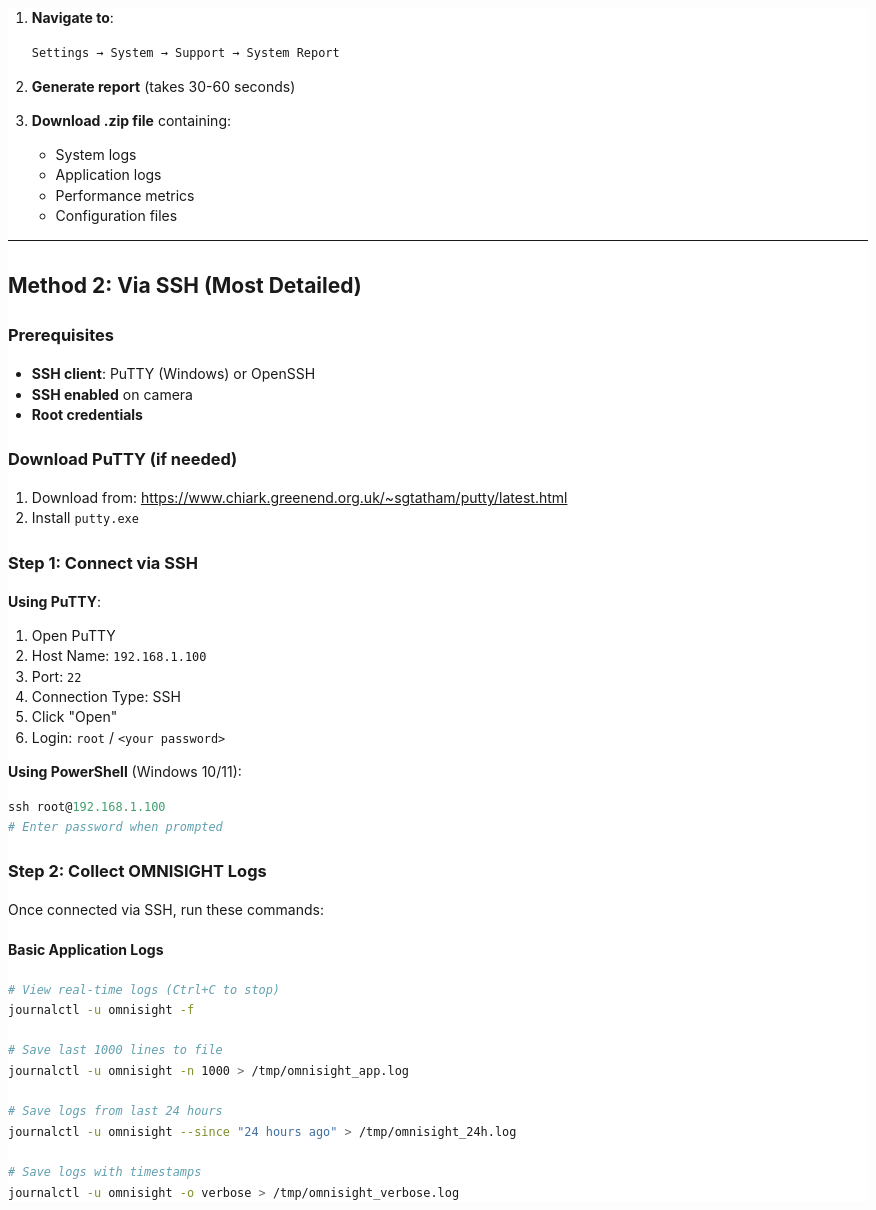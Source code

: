 1. **Navigate to**:
   ```
   Settings → System → Support → System Report
   ```

2. **Generate report** (takes 30-60 seconds)

3. **Download .zip file** containing:
   - System logs
   - Application logs
   - Performance metrics
   - Configuration files

---

## Method 2: Via SSH (Most Detailed)

### Prerequisites

- **SSH client**: PuTTY (Windows) or OpenSSH
- **SSH enabled** on camera
- **Root credentials**

### Download PuTTY (if needed)

1. Download from: https://www.chiark.greenend.org.uk/~sgtatham/putty/latest.html
2. Install `putty.exe`

### Step 1: Connect via SSH

**Using PuTTY**:
1. Open PuTTY
2. Host Name: `192.168.1.100`
3. Port: `22`
4. Connection Type: SSH
5. Click "Open"
6. Login: `root` / `<your password>`

**Using PowerShell** (Windows 10/11):
```powershell
ssh root@192.168.1.100
# Enter password when prompted
```

### Step 2: Collect OMNISIGHT Logs

Once connected via SSH, run these commands:

#### Basic Application Logs
```bash
# View real-time logs (Ctrl+C to stop)
journalctl -u omnisight -f

# Save last 1000 lines to file
journalctl -u omnisight -n 1000 > /tmp/omnisight_app.log

# Save logs from last 24 hours
journalctl -u omnisight --since "24 hours ago" > /tmp/omnisight_24h.log

# Save logs with timestamps
journalctl -u omnisight -o verbose > /tmp/omnisight_verbose.log
```
